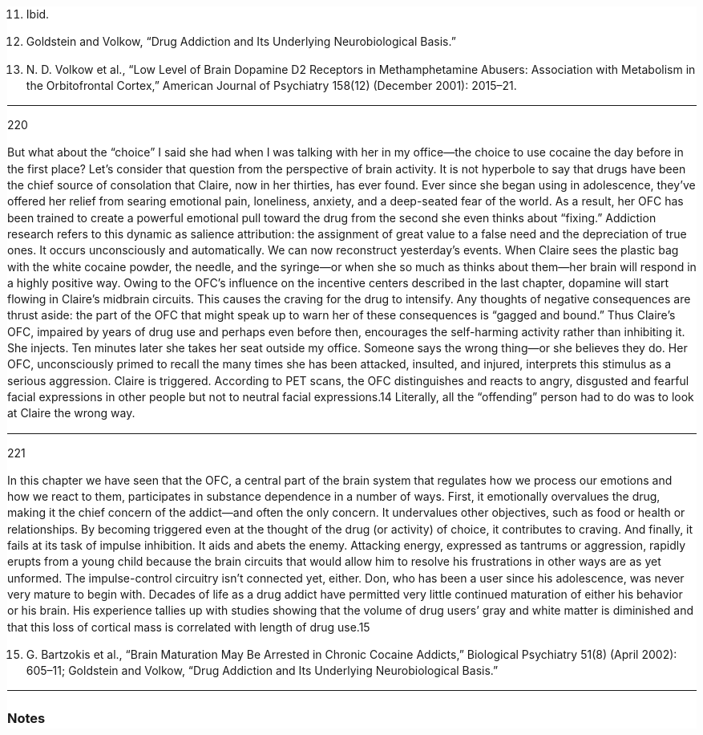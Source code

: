 11. Ibid.

11. Goldstein and Volkow, “Drug Addiction and Its Underlying Neurobiological Basis.”

11. N. D. Volkow et al., “Low Level of Brain Dopamine D2 Receptors in Methamphetamine Abusers: Association with Metabolism in the Orbitofrontal Cortex,” American Journal of Psychiatry 158(12) (December 2001): 2015–21.

---

220

But what about the “choice” I said she had when I was talking with her in my office—the choice to use cocaine the day before in the first place? Let’s consider that question from the perspective of brain activity. It is not hyperbole to say that drugs have been the chief source of consolation that Claire, now in her thirties, has ever found. Ever since she began using in adolescence, they’ve offered her relief from searing emotional pain, loneliness, anxiety, and a deep-seated fear of the world. As a result, her OFC has been trained to create a powerful emotional pull toward the drug from the second she even thinks about “fixing.” Addiction research refers to this dynamic as salience attribution: the assignment of great value to a false need and the depreciation of true ones. It occurs unconsciously and automatically. We can now reconstruct yesterday’s events. When Claire sees the plastic bag with the white cocaine powder, the needle, and the syringe—or when she so much as thinks about them—her brain will respond in a highly positive way. Owing to the OFC’s influence on the incentive centers described in the last chapter, dopamine will start flowing in Claire’s midbrain circuits. This causes the craving for the drug to intensify. Any thoughts of negative consequences are thrust aside: the part of the OFC that might speak up to warn her of these consequences is “gagged and bound.” Thus Claire’s OFC, impaired by years of drug use and perhaps even before then, encourages the self-harming activity rather than inhibiting it. She injects. Ten minutes later she takes her seat outside my office. Someone says the wrong thing—or she believes they do. Her OFC, unconsciously primed to recall the many times she has been attacked, insulted, and injured, interprets this stimulus as a serious aggression. Claire is triggered. According to PET scans, the OFC distinguishes and reacts to angry, disgusted and fearful facial expressions in other people but not to neutral facial expressions.14 Literally, all the “offending” person had to do was to look at Claire the wrong way.

---

221

In this chapter we have seen that the OFC, a central part of the brain system that regulates how we process our emotions and how we react to them, participates in substance dependence in a number of ways. First, it emotionally overvalues the drug, making it the chief concern of the addict—and often the only concern. It undervalues other objectives, such as food or health or relationships. By becoming triggered even at the thought of the drug (or activity) of choice, it contributes to craving. And finally, it fails at its task of impulse inhibition. It aids and abets the enemy. Attacking energy, expressed as tantrums or aggression, rapidly erupts from a young child because the brain circuits that would allow him to resolve his frustrations in other ways are as yet unformed. The impulse-control circuitry isn’t connected yet, either. Don, who has been a user since his adolescence, was never very mature to begin with. Decades of life as a drug addict have permitted very little continued maturation of either his behavior or his brain. His experience tallies up with studies showing that the volume of drug users’ gray and white matter is diminished and that this loss of cortical mass is correlated with length of drug use.15

15. G. Bartzokis et al., “Brain Maturation May Be Arrested in Chronic Cocaine Addicts,” Biological Psychiatry 51(8) (April 2002): 605–11; Goldstein and Volkow, “Drug Addiction and Its Underlying Neurobiological Basis.”

---

### Notes
